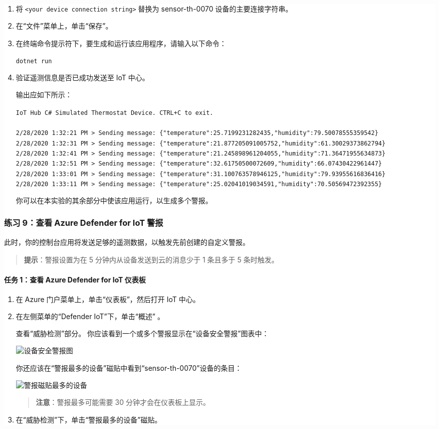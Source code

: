 1. 将 `<your device connection string>` 替换为 sensor-th-0070 设备的主要连接字符串。

1. 在“文件”菜单上，单击“保存”。

1. 在终端命令提示符下，要生成和运行该应用程序，请输入以下命令：

    ```bash
    dotnet run
    ```

1. 验证遥测信息是否已成功发送至 IoT 中心。

    输出应如下所示：

    ```text
    IoT Hub C# Simulated Thermostat Device. CTRL+C to exit.

    2/28/2020 1:32:21 PM > Sending message: {"temperature":25.7199231282435,"humidity":79.50078555359542}
    2/28/2020 1:32:31 PM > Sending message: {"temperature":21.877205091005752,"humidity":61.30029373862794}
    2/28/2020 1:32:41 PM > Sending message: {"temperature":21.245898961204055,"humidity":71.36471955634873}
    2/28/2020 1:32:51 PM > Sending message: {"temperature":32.61750500072609,"humidity":66.07430422961447}
    2/28/2020 1:33:01 PM > Sending message: {"temperature":31.100763578946125,"humidity":79.93955616836416}
    2/28/2020 1:33:11 PM > Sending message: {"temperature":25.02041019034591,"humidity":70.50569472392355}
    ```

    你可以在本实验的其余部分中使该应用运行，以生成多个警报。

### <a name="exercise-9-review-azure-defender-for-iot-alerts"></a>练习 9：查看 Azure Defender for IoT 警报

此时，你的控制台应用将发送足够的遥测数据，以触发先前创建的自定义警报。

> **提示**：警报设置为在 5 分钟内从设备发送到云的消息少于 1 条且多于 5 条时触发。

#### <a name="task-1-review-the-azure-defender-for-iot-dashboard"></a>任务 1：查看 Azure Defender for IoT 仪表板

1. 在 Azure 门户菜单上，单击“仪表板”，然后打开 IoT 中心。

1. 在左侧菜单的“Defender IoT”下，单击“概述” 。

    查看“威胁检测”部分。 你应该看到一个或多个警报显示在“设备安全警报”图表中：

    ![设备安全警报图](media/LAB_AK_18-device-security-alert-chart.png)

    你还应该在“警报最多的设备”磁贴中看到“sensor-th-0070”设备的条目：

    ![警报磁贴最多的设备](media/LAB_AK_18-devices-with-most-alerts-tile.png)

    > **注意**：警报最多可能需要 30 分钟才会在仪表板上显示。

1. 在“威胁检测”下，单击“警报最多的设备”磁贴。
